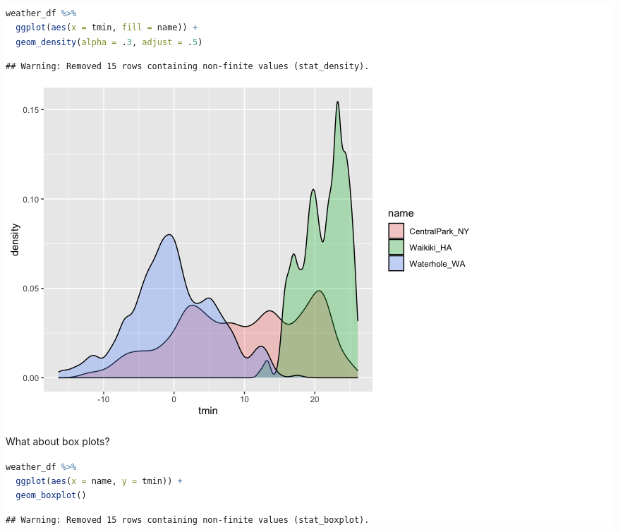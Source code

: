 ``` r
weather_df %>% 
  ggplot(aes(x = tmin, fill = name)) +
  geom_density(alpha = .3, adjust = .5)
```

    ## Warning: Removed 15 rows containing non-finite values (stat_density).

![](ggplot1_files/figure-gfm/unnamed-chunk-14-2.png)

What about box plots?

``` r
weather_df %>% 
  ggplot(aes(x = name, y = tmin)) +
  geom_boxplot()
```

    ## Warning: Removed 15 rows containing non-finite values (stat_boxplot).

